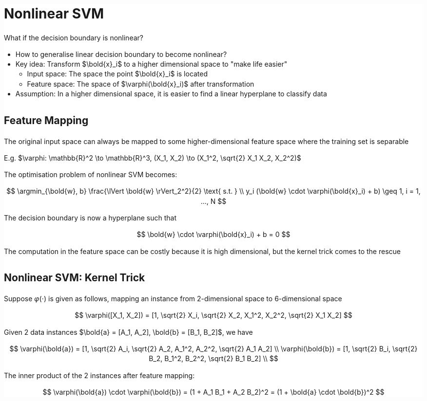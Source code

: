 # Nonlinear SVM

What if the decision boundary is nonlinear?

-   How to generalise linear decision boundary to become nonlinear?
-   Key idea: Transform $\bold{x}_i$ to a higher dimensional space to "make life easier"
    -   Input space: The space the point $\bold{x}_i$ is located
    -   Feature space: The space of $\varphi(\bold{x}_i)$ after transformation
-   Assumption: In a higher dimensional space, it is easier to find a linear hyperplane to classify data

## Feature Mapping

The original input space can always be mapped to some higher-dimensional feature space where the training set is separable

E.g. $\varphi: \mathbb{R}^2 \to \mathbb{R}^3, (X_1, X_2) \to (X_1^2, \sqrt{2} X_1 X_2, X_2^2)$

The optimisation problem of nonlinear SVM becomes:

$$
\argmin_{\bold{w}, b} \frac{\lVert \bold{w} \rVert_2^2}{2} \text{ s.t. } \\ y_i (\bold{w} \cdot \varphi(\bold{x}_i) + b) \geq 1, i = 1, ..., N
$$

The decision boundary is now a hyperplane such that

$$
\bold{w} \cdot \varphi(\bold{x}_i) + b = 0
$$

The computation in the feature space can be costly because it is high dimensional, but the kernel trick comes to the rescue

## Nonlinear SVM: Kernel Trick

Suppose $\varphi(\cdot)$ is given as follows, mapping an instance from 2-dimensional space to 6-dimensional space

$$
\varphi([X_1, X_2]) = [1, \sqrt{2} X_i, \sqrt{2} X_2, X_1^2, X_2^2, \sqrt{2} X_1 X_2]
$$

Given 2 data instances $\bold{a} = [A_1, A_2], \bold{b} = [B_1, B_2]$, we have

$$
\varphi(\bold{a}) = [1, \sqrt{2} A_i, \sqrt{2} A_2, A_1^2, A_2^2, \sqrt{2} A_1 A_2] \\
\varphi(\bold{b}) = [1, \sqrt{2} B_i, \sqrt{2} B_2, B_1^2, B_2^2, \sqrt{2} B_1 B_2] \\
$$

The inner product of the 2 instances after feature mapping:

$$
\varphi(\bold{a}) \cdot \varphi(\bold{b}) = (1 + A_1 B_1 + A_2 B_2)^2 = (1 + \bold{a} \cdot \bold{b})^2
$$
